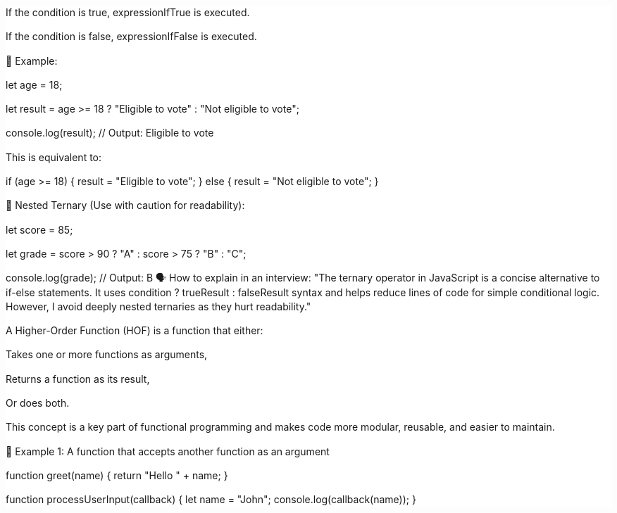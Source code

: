 If the condition is true, expressionIfTrue is executed.

If the condition is false, expressionIfFalse is executed.

🧠 Example:

let age = 18;

let result = age >= 18 ? "Eligible to vote" : "Not eligible to vote";

console.log(result); // Output: Eligible to vote

This is equivalent to:

if (age >= 18) {
  result = "Eligible to vote";
} else {
  result = "Not eligible to vote";
}


🧠 Nested Ternary (Use with caution for readability):

let score = 85;

let grade = score > 90
  ? "A"
  : score > 75
  ? "B"
  : "C";

console.log(grade); // Output: B
🗣️ How to explain in an interview:
"The ternary operator in JavaScript is a concise alternative to if-else statements. It uses condition ? trueResult : falseResult syntax and helps reduce lines of code for simple conditional logic. However, I avoid deeply nested ternaries as they hurt readability."





A Higher-Order Function (HOF) is a function that either:

Takes one or more functions as arguments,

Returns a function as its result,

Or does both.

This concept is a key part of functional programming and makes code more modular, reusable, and easier to maintain.

📌 Example 1: A function that accepts another function as an argument

function greet(name) {
  return "Hello " + name;
}

function processUserInput(callback) {
  let name = "John";
  console.log(callback(name));
}
